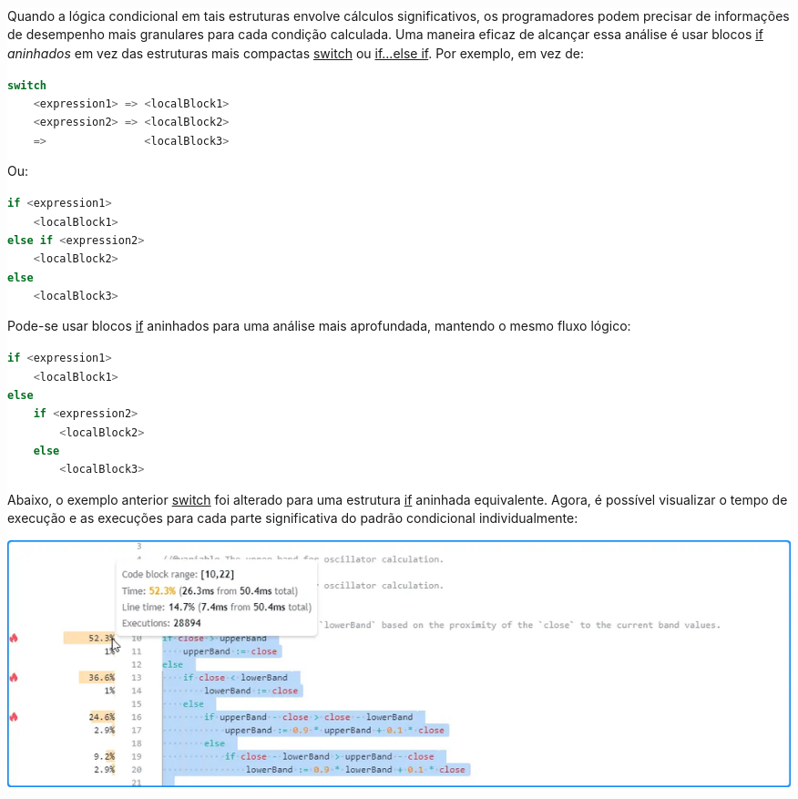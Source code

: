 Quando a lógica condicional em tais estruturas envolve cálculos significativos, os programadores podem precisar de informações de desempenho mais granulares para cada condição calculada. Uma maneira eficaz de alcançar essa análise é usar blocos [if](https://br.tradingview.com/pine-script-reference/v5/#kw_if) _aninhados_ em vez das estruturas mais compactas [switch](https://br.tradingview.com/pine-script-reference/v5/#kw_switch) ou [if...else if](https://br.tradingview.com/pine-script-reference/v5/#kw_if). Por exemplo, em vez de:

```c
switch
    <expression1> => <localBlock1>
    <expression2> => <localBlock2>
    =>               <localBlock3>
```

Ou:

```c
if <expression1>
    <localBlock1>
else if <expression2>
    <localBlock2>
else
    <localBlock3>
```

Pode-se usar blocos [if](https://br.tradingview.com/pine-script-reference/v5/#kw_if) aninhados para uma análise mais aprofundada, mantendo o mesmo fluxo lógico:

```c
if <expression1>
    <localBlock1>
else
    if <expression2>
        <localBlock2>
    else
        <localBlock3>
```

Abaixo, o exemplo anterior [switch](https://br.tradingview.com/pine-script-reference/v5/#kw_switch) foi alterado para uma estrutura [if](https://br.tradingview.com/pine-script-reference/v5/#kw_if) aninhada equivalente. Agora, é possível visualizar o tempo de execução e as execuções para cada parte significativa do padrão condicional individualmente:

![Resultados de Blocos de Código 04](./imgs/Profiling-and-optimization-Pine-profiler-Interpreting-profiled-results-Code-block-results-4.OxkZ6XRw_Zs1azS.webp)
